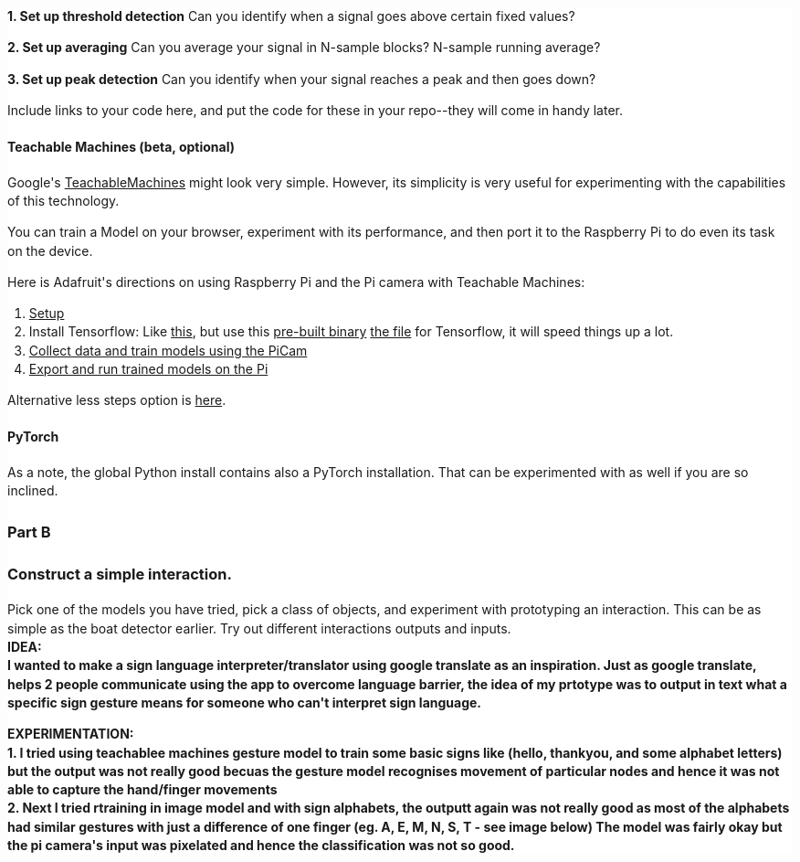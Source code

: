 **1. Set up threshold detection** Can you identify when a signal goes above certain fixed values?

**2. Set up averaging** Can you average your signal in N-sample blocks? N-sample running average?

**3. Set up peak detection** Can you identify when your signal reaches a peak and then goes down?

Include links to your code here, and put the code for these in your repo--they will come in handy later.

#### Teachable Machines (beta, optional)
Google's [TeachableMachines](https://teachablemachine.withgoogle.com/train) might look very simple.  However, its simplicity is very useful for experimenting with the capabilities of this technology.

You can train a Model on your browser, experiment with its performance, and then port it to the Raspberry Pi to do even its task on the device.

Here is Adafruit's directions on using Raspberry Pi and the Pi camera with Teachable Machines:

1. [Setup](https://learn.adafruit.com/teachable-machine-raspberry-pi-tensorflow-camera/raspberry-pi-setup)
2. Install Tensorflow: Like [this](https://learn.adafruit.com/running-tensorflow-lite-on-the-raspberry-pi-4/tensorflow-lite-2-setup), but use this [pre-built binary](https://github.com/bitsy-ai/tensorflow-arm-bin/) [the file](https://github.com/bitsy-ai/tensorflow-arm-bin/releases/download/v2.4.0/tensorflow-2.4.0-cp37-none-linux_armv7l.whl) for Tensorflow, it will speed things up a lot.
3. [Collect data and train models using the PiCam](https://learn.adafruit.com/teachable-machine-raspberry-pi-tensorflow-camera/training)
4. [Export and run trained models on the Pi](https://learn.adafruit.com/teachable-machine-raspberry-pi-tensorflow-camera/transferring-to-the-pi)

Alternative less steps option is [here](https://github.com/FAR-Lab/TensorflowonThePi).

#### PyTorch  
As a note, the global Python install contains also a PyTorch installation. That can be experimented with as well if you are so inclined.

### Part B
### Construct a simple interaction.

Pick one of the models you have tried, pick a class of objects, and experiment with prototyping an interaction.
This can be as simple as the boat detector earlier.
Try out different interactions outputs and inputs.<br/>
**IDEA:**<br/> 
**I wanted to make a sign language interpreter/translator using google translate as an inspiration. Just as google translate, helps 2 people communicate using the app to overcome language barrier, the idea of my prtotype was to output in text what a specific sign gesture means for someone who can't interpret sign language.**<br/> 

**EXPERIMENTATION:** <br/> 
**1. I tried using teachablee machines gesture model to train some basic signs like (hello, thankyou, and some alphabet letters) but the output was not really good becuas the gesture model recognises movement of particular nodes and hence it was not able to capture the hand/finger movements**<br/>
**2. Next I tried rtraining in image model and with sign alphabets, the outputt again was not really good as most of the alphabets had similar gestures with just a difference of one finger (eg. A, E, M, N, S, T - see image below) The model was fairly okay but the pi camera's input was pixelated and hence the classification was not so good.**<br/>